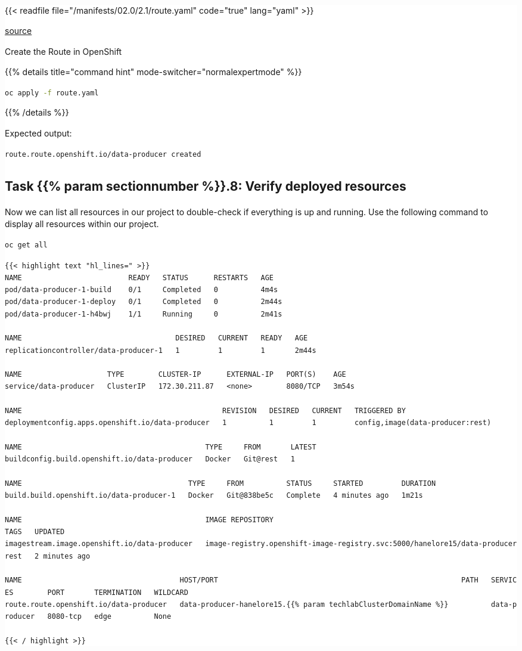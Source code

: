 {{< readfile file="/manifests/02.0/2.1/route.yaml" code="true" lang="yaml" >}}

[source](https://raw.githubusercontent.com/puzzle/amm-techlab/main/manifests/02.0/2.1/route.yaml)


Create the Route in OpenShift

{{% details title="command hint" mode-switcher="normalexpertmode" %}}

```BASH
oc apply -f route.yaml
```

{{% /details %}}

Expected output:

```
route.route.openshift.io/data-producer created
```


## Task {{% param sectionnumber %}}.8: Verify deployed resources

Now we can list all resources in our project to double-check if everything is up and running.
Use the following command to display all resources within our project.

```BASH
oc get all
```

```
{{< highlight text "hl_lines=" >}}
NAME                         READY   STATUS      RESTARTS   AGE
pod/data-producer-1-build    0/1     Completed   0          4m4s
pod/data-producer-1-deploy   0/1     Completed   0          2m44s
pod/data-producer-1-h4bwj    1/1     Running     0          2m41s

NAME                                    DESIRED   CURRENT   READY   AGE
replicationcontroller/data-producer-1   1         1         1       2m44s

NAME                    TYPE        CLUSTER-IP      EXTERNAL-IP   PORT(S)    AGE
service/data-producer   ClusterIP   172.30.211.87   <none>        8080/TCP   3m54s

NAME                                               REVISION   DESIRED   CURRENT   TRIGGERED BY
deploymentconfig.apps.openshift.io/data-producer   1          1         1         config,image(data-producer:rest)

NAME                                           TYPE     FROM       LATEST
buildconfig.build.openshift.io/data-producer   Docker   Git@rest   1

NAME                                       TYPE     FROM          STATUS     STARTED         DURATION
build.build.openshift.io/data-producer-1   Docker   Git@838be5c   Complete   4 minutes ago   1m21s

NAME                                           IMAGE REPOSITORY                                                                              TAGS   UPDATED
imagestream.image.openshift.io/data-producer   image-registry.openshift-image-registry.svc:5000/hanelore15/data-producer   rest   2 minutes ago

NAME                                     HOST/PORT                                                         PATH   SERVICES        PORT       TERMINATION   WILDCARD
route.route.openshift.io/data-producer   data-producer-hanelore15.{{% param techlabClusterDomainName %}}          data-producer   8080-tcp   edge          None

{{< / highlight >}}
```
